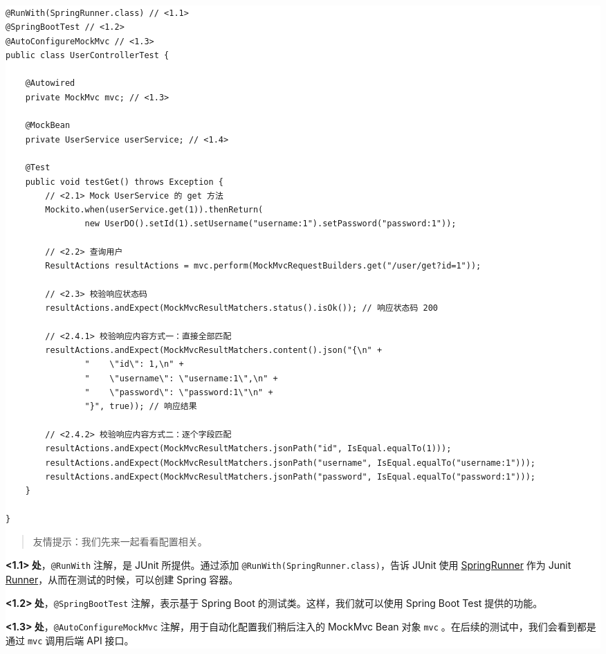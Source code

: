 ```
@RunWith(SpringRunner.class) // <1.1>
@SpringBootTest // <1.2>
@AutoConfigureMockMvc // <1.3>
public class UserControllerTest {

    @Autowired
    private MockMvc mvc; // <1.3>

    @MockBean
    private UserService userService; // <1.4>

    @Test
    public void testGet() throws Exception {
        // <2.1> Mock UserService 的 get 方法
        Mockito.when(userService.get(1)).thenReturn(
                new UserDO().setId(1).setUsername("username:1").setPassword("password:1"));

        // <2.2> 查询用户
        ResultActions resultActions = mvc.perform(MockMvcRequestBuilders.get("/user/get?id=1"));

        // <2.3> 校验响应状态码
        resultActions.andExpect(MockMvcResultMatchers.status().isOk()); // 响应状态码 200

        // <2.4.1> 校验响应内容方式一：直接全部匹配
        resultActions.andExpect(MockMvcResultMatchers.content().json("{\n" +
                "    \"id\": 1,\n" +
                "    \"username\": \"username:1\",\n" +
                "    \"password\": \"password:1\"\n" +
                "}", true)); // 响应结果

        // <2.4.2> 校验响应内容方式二：逐个字段匹配
        resultActions.andExpect(MockMvcResultMatchers.jsonPath("id", IsEqual.equalTo(1)));
        resultActions.andExpect(MockMvcResultMatchers.jsonPath("username", IsEqual.equalTo("username:1")));
        resultActions.andExpect(MockMvcResultMatchers.jsonPath("password", IsEqual.equalTo("password:1")));
    }

}
```

> 友情提示：我们先来一起看看配置相关。

**<1.1> 处**，`@RunWith` 注解，是 JUnit 所提供。通过添加 `@RunWith(SpringRunner.class)`，告诉 JUnit 使用 [SpringRunner](https://github.com/spring-projects/spring-framework/blob/master/spring-test/src/main/java/org/springframework/test/context/junit4/SpringRunner.java) 作为 Junit [Runner](https://github.com/junit-team/junit4/wiki/Test-runners)，从而在测试的时候，可以创建 Spring 容器。

**<1.2> 处**，`@SpringBootTest` 注解，表示基于 Spring Boot 的测试类。这样，我们就可以使用 Spring Boot Test 提供的功能。

**<1.3> 处**，`@AutoConfigureMockMvc` 注解，用于自动化配置我们稍后注入的 MockMvc Bean 对象 `mvc` 。在后续的测试中，我们会看到都是通过 `mvc` 调用后端 API 接口。
